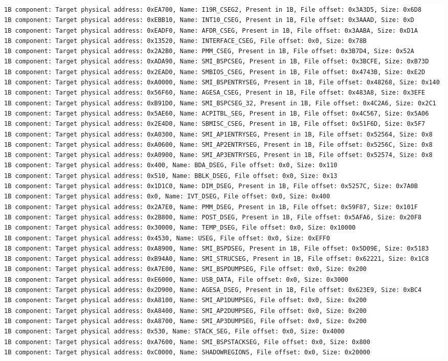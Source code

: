 	1B component: Target physical address: 0xEA700, Name: I19R_CSEG2, Present in 1B, File offset: 0x3A3D5, Size: 0x6D8
	1B component: Target physical address: 0xEBB10, Name: INT10_CSEG, Present in 1B, File offset: 0x3AAAD, Size: 0xD
	1B component: Target physical address: 0xEADF0, Name: AFDR_CSEG, Present in 1B, File offset: 0x3AABA, Size: 0xD1A
	1B component: Target physical address: 0x13520, Name: INTERFACE_CSEG, File offset: 0x0, Size: 0x78B
	1B component: Target physical address: 0x2A2B0, Name: PMM_CSEG, Present in 1B, File offset: 0x3B7D4, Size: 0x52A
	1B component: Target physical address: 0xADA90, Name: SMI_BSPCSEG, Present in 1B, File offset: 0x3BCFE, Size: 0xB73D
	1B component: Target physical address: 0x2EAD0, Name: SMBIOS_CSEG, Present in 1B, File offset: 0x4743B, Size: 0xE2D
	1B component: Target physical address: 0xA0000, Name: SMI_BSPENTRYSEG, Present in 1B, File offset: 0x48268, Size: 0x140
	1B component: Target physical address: 0x56F60, Name: AGESA_CSEG, Present in 1B, File offset: 0x483A8, Size: 0x3EFE
	1B component: Target physical address: 0xB91D0, Name: SMI_BSPCSEG_32, Present in 1B, File offset: 0x4C2A6, Size: 0x2C1
	1B component: Target physical address: 0x5AE60, Name: ACPITBL_SEG, Present in 1B, File offset: 0x4C567, Size: 0x5A06
	1B component: Target physical address: 0x2E4D0, Name: SBMISC_CSEG, Present in 1B, File offset: 0x51F6D, Size: 0x5F7
	1B component: Target physical address: 0xA0300, Name: SMI_AP1ENTRYSEG, Present in 1B, File offset: 0x52564, Size: 0x8
	1B component: Target physical address: 0xA0600, Name: SMI_AP2ENTRYSEG, Present in 1B, File offset: 0x5256C, Size: 0x8
	1B component: Target physical address: 0xA0900, Name: SMI_AP3ENTRYSEG, Present in 1B, File offset: 0x52574, Size: 0x8
	1B component: Target physical address: 0x400, Name: BDA_DSEG, File offset: 0x0, Size: 0x110
	1B component: Target physical address: 0x510, Name: BBLK_DSEG, File offset: 0x0, Size: 0x13
	1B component: Target physical address: 0x1D1C0, Name: DIM_DSEG, Present in 1B, File offset: 0x5257C, Size: 0x7A0B
	1B component: Target physical address: 0x0, Name: IVT_DSEG, File offset: 0x0, Size: 0x400
	1B component: Target physical address: 0x2A7E0, Name: PMM_DSEG, Present in 1B, File offset: 0x59F87, Size: 0x101F
	1B component: Target physical address: 0x2B800, Name: POST_DSEG, Present in 1B, File offset: 0x5AFA6, Size: 0x20F8
	1B component: Target physical address: 0x30000, Name: TEMP_DSEG, File offset: 0x0, Size: 0x10000
	1B component: Target physical address: 0x4530, Name: USEG, File offset: 0x0, Size: 0xEFF0
	1B component: Target physical address: 0xA8900, Name: SMI_BSPDSEG, Present in 1B, File offset: 0x5D09E, Size: 0x5183
	1B component: Target physical address: 0xB94A0, Name: SMI_STRUCSEG, Present in 1B, File offset: 0x62221, Size: 0x1C8
	1B component: Target physical address: 0xA7E00, Name: SMI_BSPDUMPSEG, File offset: 0x0, Size: 0x200
	1B component: Target physical address: 0xE6000, Name: USB_DATA, File offset: 0x0, Size: 0x3000
	1B component: Target physical address: 0x2D900, Name: AGESA_DSEG, Present in 1B, File offset: 0x623E9, Size: 0xBC4
	1B component: Target physical address: 0xA8100, Name: SMI_AP1DUMPSEG, File offset: 0x0, Size: 0x200
	1B component: Target physical address: 0xA8400, Name: SMI_AP2DUMPSEG, File offset: 0x0, Size: 0x200
	1B component: Target physical address: 0xA8700, Name: SMI_AP3DUMPSEG, File offset: 0x0, Size: 0x200
	1B component: Target physical address: 0x530, Name: STACK_SEG, File offset: 0x0, Size: 0x4000
	1B component: Target physical address: 0xA7600, Name: SMI_BSPSTACKSEG, File offset: 0x0, Size: 0x800
	1B component: Target physical address: 0xC0000, Name: SHADOWREGIONS, File offset: 0x0, Size: 0x20000

